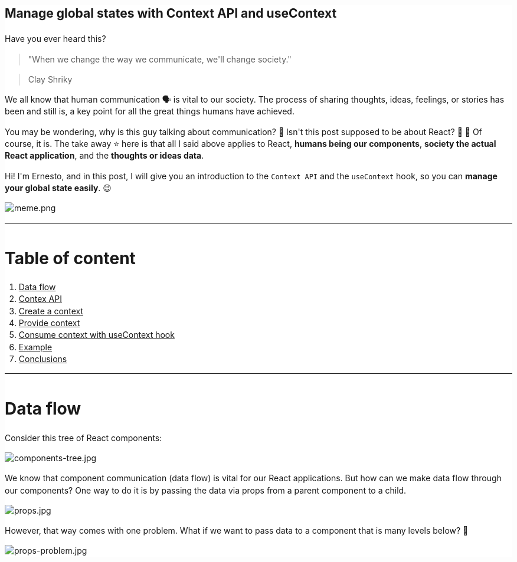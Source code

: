 ## Manage global states with Context API and useContext

Have you ever heard this?

> "When we change the way we communicate, we'll change society."

> Clay Shriky

We all know that human communication 🗣 is vital to our society. The process of sharing thoughts, ideas, feelings, or stories has been and still is, a key point for all the great things humans have achieved. 

You may be wondering, why is this guy talking about communication? 🤔 Isn't this post supposed to be about React? 🤔 🤔 Of course, it is. The take away ⭐ here is that all I said above applies to React, **humans being our components**, **society the actual React application**, and the **thoughts or ideas data**.

Hi! I'm Ernesto, and in this post, I will give you an introduction to the `Context API` and the `useContext` hook, so you can **manage your global state easily**. 😉

![meme.png](https://cdn.hashnode.com/res/hashnode/image/upload/v1610424043935/KlVn_SOmH.png)



---
# Table of content
1. [Data flow](#data-flow)
2. [Contex API](#context-api)
  1. [Create a context](#create-a-context)
  2. [Provide context](#provide-context)
  3. [Consume context with useContext hook](#consume-context-with-usecontext-hook)
3. [Example](#example)
4. [Conclusions](#conclusions)
---



# Data flow
Consider this tree of React components:

![components-tree.jpg](https://cdn.hashnode.com/res/hashnode/image/upload/v1610422495068/6VKJKPSBs.jpeg)

We know that component communication (data flow) is vital for our React applications. But how can we make data flow through our components? One way to do it is by passing the data via props from a parent component to a child.

![props.jpg](https://cdn.hashnode.com/res/hashnode/image/upload/v1610422562042/jPQisEgRM.jpeg)

However, that way comes with one problem. What if we want to pass data to a component that is many levels below? 🤔

![props-problem.jpg](https://cdn.hashnode.com/res/hashnode/image/upload/v1610422728547/cPP8UrY-Y.jpeg)
